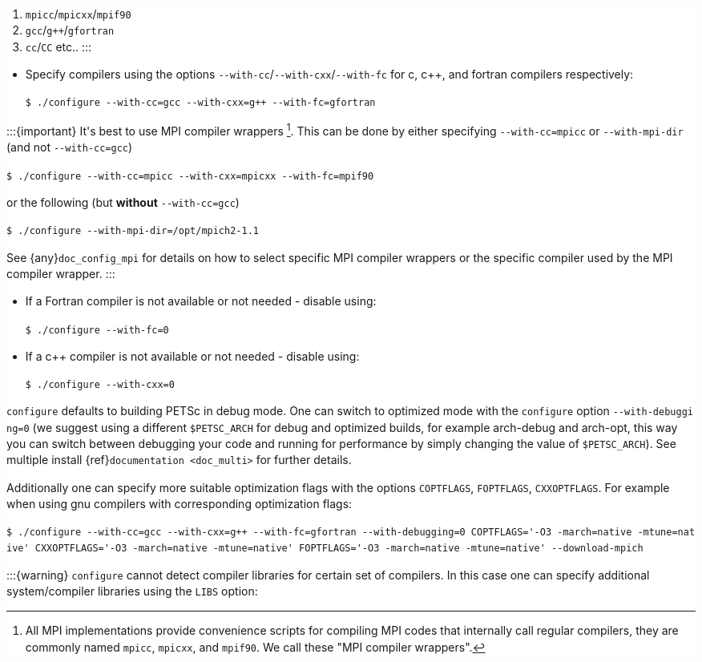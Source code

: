 1. `mpicc`/`mpicxx`/`mpif90`
2. `gcc`/`g++`/`gfortran`
3. `cc`/`CC` etc..
:::

- Specify compilers using the options `--with-cc`/`--with-cxx`/`--with-fc` for c,
  c++, and fortran compilers respectively:

  ```console
  $ ./configure --with-cc=gcc --with-cxx=g++ --with-fc=gfortran
  ```

:::{important}
It's best to use MPI compiler wrappers [^id9]. This can be done by either specifying
`--with-cc=mpicc` or `--with-mpi-dir` (and not `--with-cc=gcc`)

```console
$ ./configure --with-cc=mpicc --with-cxx=mpicxx --with-fc=mpif90
```

or the following (but **without** `--with-cc=gcc`)

```console
$ ./configure --with-mpi-dir=/opt/mpich2-1.1
```

See {any}`doc_config_mpi` for details on how to select specific MPI compiler wrappers or the
specific compiler used by the MPI compiler wrapper.
:::

- If a Fortran compiler is not available or not needed - disable using:

  ```console
  $ ./configure --with-fc=0
  ```

- If a c++ compiler is not available or not needed - disable using:

  ```console
  $ ./configure --with-cxx=0
  ```

`configure` defaults to building PETSc in debug mode. One can switch to optimized
mode with the `configure` option `--with-debugging=0` (we suggest using a different
`$PETSC_ARCH` for debug and optimized builds, for example arch-debug and arch-opt, this
way you can switch between debugging your code and running for performance by simply
changing the value of `$PETSC_ARCH`). See multiple install {ref}`documentation
<doc_multi>` for further details.

Additionally one can specify more suitable optimization flags with the options
`COPTFLAGS`, `FOPTFLAGS`, `CXXOPTFLAGS`. For example when using gnu compilers with
corresponding optimization flags:

```console
$ ./configure --with-cc=gcc --with-cxx=g++ --with-fc=gfortran --with-debugging=0 COPTFLAGS='-O3 -march=native -mtune=native' CXXOPTFLAGS='-O3 -march=native -mtune=native' FOPTFLAGS='-O3 -march=native -mtune=native' --download-mpich
```

:::{warning}
`configure` cannot detect compiler libraries for certain set of compilers. In this
case one can specify additional system/compiler libraries using the `LIBS` option:


[^id9]: All MPI implementations provide convenience scripts for compiling MPI codes that internally call regular compilers, they are commonly named `mpicc`, `mpicxx`, and `mpif90`. We call these "MPI compiler wrappers".
[^id10]: The two packages provide slightly different (though largely overlapping) functionality which can only be fully used if both packages are installed.
[^id11]: Apple provides customized `clang` and `clang++` for its system. To use the unmodified LLVM project `clang` and `clang++`
[^id12]: To verify CUDA compatible Nvidia driver on Linux - run the utility `nvidia-smi` - it should provide the version of the Nvidia driver currently installed, and the maximum CUDA version it supports.
[blas/lapack]: https://www.netlib.org/lapack/lug/node11.html
[cuda]: https://developer.nvidia.com/cuda-toolkit
[cygwin]: https://www.cygwin.com/
[essl]: https://www.ibm.com/support/knowledgecenter/en/SSFHY8/essl_welcome.html
[hdf5]: https://www.hdfgroup.org/solutions/hdf5/
[hypre]: https://computing.llnl.gov/projects/hypre-scalable-linear-solvers-multigrid-methods
[installation instructions]: https://www.open-mpi.org/faq/?category=building
[kokkos]: https://github.com/kokkos/kokkos
[metis]: http://glaros.dtc.umn.edu/gkhome/metis/metis/overview
[mkl]: https://software.intel.com/content/www/us/en/develop/tools/oneapi/components/onemkl.html
[mkl link line advisor]: https://software.intel.com/content/www/us/en/develop/articles/intel-mkl-link-line-advisor.html
[modules]: https://www.alcf.anl.gov/support-center/theta/compiling-and-linking-overview-theta-thetagpu
[mpich]: https://www.mpich.org/
[mumps]: https://mumps-solver.org/
[open mpi]: https://www.open-mpi.org/
[opencl]: https://www.khronos.org/opencl/
[parmetis]: http://glaros.dtc.umn.edu/gkhome/metis/parmetis/overview
[pdt]: https://www.cs.uoregon.edu/research/pdt/home.php
[superlu]: https://portal.nersc.gov/project/sparse/superlu/
[superlu_dist]: https://github.com/xiaoyeli/superlu_dist
[tau]: https://www.cs.uoregon.edu/research/tau/home.php
[viennacl]: http://viennacl.sourceforge.net/
[wsl]: https://docs.microsoft.com/en-us/windows/wsl/install-win10